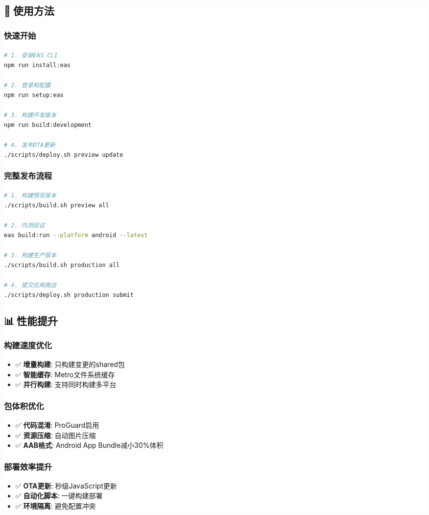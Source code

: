 ## 🚀 使用方法

### 快速开始
```bash
# 1. 安装EAS CLI
npm run install:eas

# 2. 登录和配置
npm run setup:eas

# 3. 构建开发版本
npm run build:development

# 4. 发布OTA更新
./scripts/deploy.sh preview update
```

### 完整发布流程
```bash
# 1. 构建预览版本
./scripts/build.sh preview all

# 2. 内测验证
eas build:run --platform android --latest

# 3. 构建生产版本
./scripts/build.sh production all

# 4. 提交应用商店
./scripts/deploy.sh production submit
```

## 📊 性能提升

### 构建速度优化
- ✅ **增量构建**: 只构建变更的shared包
- ✅ **智能缓存**: Metro文件系统缓存
- ✅ **并行构建**: 支持同时构建多平台

### 包体积优化
- ✅ **代码混淆**: ProGuard启用
- ✅ **资源压缩**: 自动图片压缩
- ✅ **AAB格式**: Android App Bundle减小30%体积

### 部署效率提升
- ✅ **OTA更新**: 秒级JavaScript更新
- ✅ **自动化脚本**: 一键构建部署
- ✅ **环境隔离**: 避免配置冲突
